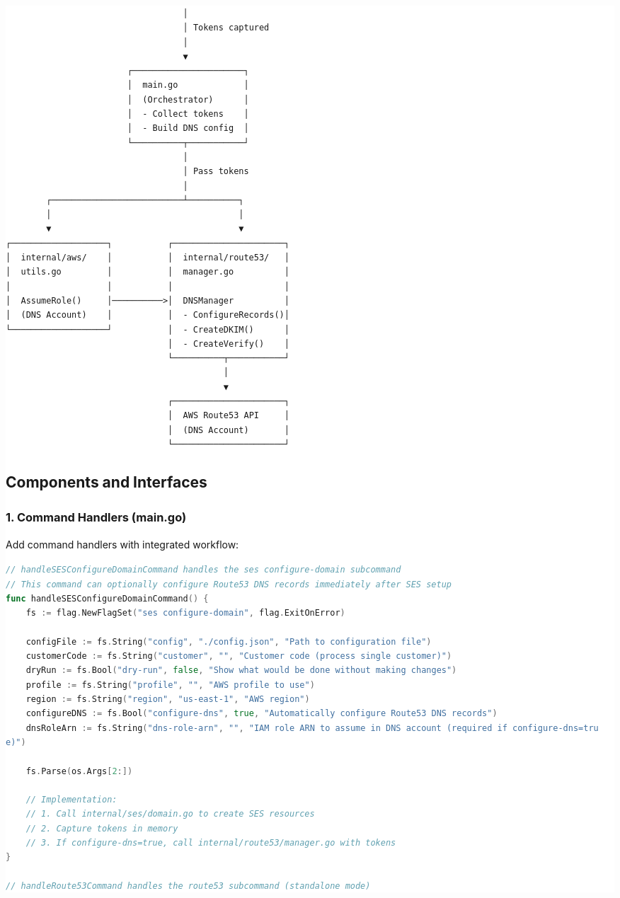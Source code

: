 ```
                                   │
                                   │ Tokens captured
                                   │
                                   ▼
                        ┌──────────────────────┐
                        │  main.go             │
                        │  (Orchestrator)      │
                        │  - Collect tokens    │
                        │  - Build DNS config  │
                        └──────────┬───────────┘
                                   │
                                   │ Pass tokens
                                   │
        ┌──────────────────────────┴──────────┐
        │                                     │
        ▼                                     ▼
┌───────────────────┐           ┌──────────────────────┐
│  internal/aws/    │           │  internal/route53/   │
│  utils.go         │           │  manager.go          │
│                   │           │                      │
│  AssumeRole()     │──────────>│  DNSManager          │
│  (DNS Account)    │           │  - ConfigureRecords()│
└───────────────────┘           │  - CreateDKIM()      │
                                │  - CreateVerify()    │
                                └──────────┬───────────┘
                                           │
                                           ▼
                                ┌──────────────────────┐
                                │  AWS Route53 API     │
                                │  (DNS Account)       │
                                └──────────────────────┘
```

## Components and Interfaces

### 1. Command Handlers (main.go)

Add command handlers with integrated workflow:

```go
// handleSESConfigureDomainCommand handles the ses configure-domain subcommand
// This command can optionally configure Route53 DNS records immediately after SES setup
func handleSESConfigureDomainCommand() {
    fs := flag.NewFlagSet("ses configure-domain", flag.ExitOnError)
    
    configFile := fs.String("config", "./config.json", "Path to configuration file")
    customerCode := fs.String("customer", "", "Customer code (process single customer)")
    dryRun := fs.Bool("dry-run", false, "Show what would be done without making changes")
    profile := fs.String("profile", "", "AWS profile to use")
    region := fs.String("region", "us-east-1", "AWS region")
    configureDNS := fs.Bool("configure-dns", true, "Automatically configure Route53 DNS records")
    dnsRoleArn := fs.String("dns-role-arn", "", "IAM role ARN to assume in DNS account (required if configure-dns=true)")
    
    fs.Parse(os.Args[2:])
    
    // Implementation:
    // 1. Call internal/ses/domain.go to create SES resources
    // 2. Capture tokens in memory
    // 3. If configure-dns=true, call internal/route53/manager.go with tokens
}

// handleRoute53Command handles the route53 subcommand (standalone mode)
```